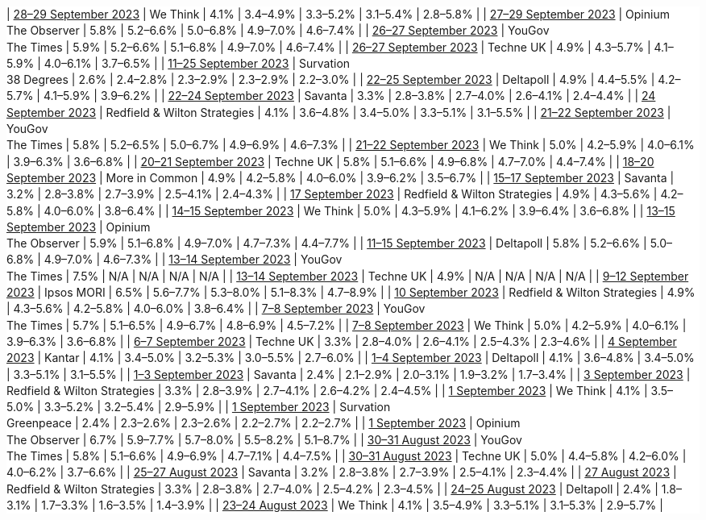 | [28–29 September 2023](2023-09-29-WeThink.html) | We Think | 4.1% | 3.4–4.9% | 3.3–5.2% | 3.1–5.4% | 2.8–5.8% |
| [27–29 September 2023](2023-09-29-Opinium.html) | Opinium <br> The Observer | 5.8% | 5.2–6.6% | 5.0–6.8% | 4.9–7.0% | 4.6–7.4% |
| [26–27 September 2023](2023-09-27-YouGov.html) | YouGov <br> The Times | 5.9% | 5.2–6.6% | 5.1–6.8% | 4.9–7.0% | 4.6–7.4% |
| [26–27 September 2023](2023-09-27-TechneUK.html) | Techne UK | 4.9% | 4.3–5.7% | 4.1–5.9% | 4.0–6.1% | 3.7–6.5% |
| [11–25 September 2023](2023-09-25-Survation.html) | Survation <br> 38 Degrees | 2.6% | 2.4–2.8% | 2.3–2.9% | 2.3–2.9% | 2.2–3.0% |
| [22–25 September 2023](2023-09-25-Deltapoll.html) | Deltapoll | 4.9% | 4.4–5.5% | 4.2–5.7% | 4.1–5.9% | 3.9–6.2% |
| [22–24 September 2023](2023-09-24-Savanta.html) | Savanta | 3.3% | 2.8–3.8% | 2.7–4.0% | 2.6–4.1% | 2.4–4.4% |
| [24 September 2023](2023-09-24-RedfieldWiltonStrategies.html) | Redfield & Wilton Strategies | 4.1% | 3.6–4.8% | 3.4–5.0% | 3.3–5.1% | 3.1–5.5% |
| [21–22 September 2023](2023-09-22-YouGov.html) | YouGov <br> The Times | 5.8% | 5.2–6.5% | 5.0–6.7% | 4.9–6.9% | 4.6–7.3% |
| [21–22 September 2023](2023-09-22-WeThink.html) | We Think | 5.0% | 4.2–5.9% | 4.0–6.1% | 3.9–6.3% | 3.6–6.8% |
| [20–21 September 2023](2023-09-21-TechneUK.html) | Techne UK | 5.8% | 5.1–6.6% | 4.9–6.8% | 4.7–7.0% | 4.4–7.4% |
| [18–20 September 2023](2023-09-20-MoreinCommon.html) | More in Common | 4.9% | 4.2–5.8% | 4.0–6.0% | 3.9–6.2% | 3.5–6.7% |
| [15–17 September 2023](2023-09-17-Savanta.html) | Savanta | 3.2% | 2.8–3.8% | 2.7–3.9% | 2.5–4.1% | 2.4–4.3% |
| [17 September 2023](2023-09-17-RedfieldWiltonStrategies.html) | Redfield & Wilton Strategies | 4.9% | 4.3–5.6% | 4.2–5.8% | 4.0–6.0% | 3.8–6.4% |
| [14–15 September 2023](2023-09-15-WeThink.html) | We Think | 5.0% | 4.3–5.9% | 4.1–6.2% | 3.9–6.4% | 3.6–6.8% |
| [13–15 September 2023](2023-09-15-Opinium.html) | Opinium <br> The Observer | 5.9% | 5.1–6.8% | 4.9–7.0% | 4.7–7.3% | 4.4–7.7% |
| [11–15 September 2023](2023-09-15-Deltapoll.html) | Deltapoll | 5.8% | 5.2–6.6% | 5.0–6.8% | 4.9–7.0% | 4.6–7.3% |
| [13–14 September 2023](2023-09-14-YouGov.html) | YouGov <br> The Times | 7.5% | N/A | N/A | N/A | N/A |
| [13–14 September 2023](2023-09-14-TechneUK.html) | Techne UK | 4.9% | N/A | N/A | N/A | N/A |
| [9–12 September 2023](2023-09-12-IpsosMORI.html) | Ipsos MORI | 6.5% | 5.6–7.7% | 5.3–8.0% | 5.1–8.3% | 4.7–8.9% |
| [10 September 2023](2023-09-10-RedfieldWiltonStrategies.html) | Redfield & Wilton Strategies | 4.9% | 4.3–5.6% | 4.2–5.8% | 4.0–6.0% | 3.8–6.4% |
| [7–8 September 2023](2023-09-08-YouGov.html) | YouGov <br> The Times | 5.7% | 5.1–6.5% | 4.9–6.7% | 4.8–6.9% | 4.5–7.2% |
| [7–8 September 2023](2023-09-08-WeThink.html) | We Think | 5.0% | 4.2–5.9% | 4.0–6.1% | 3.9–6.3% | 3.6–6.8% |
| [6–7 September 2023](2023-09-07-TechneUK.html) | Techne UK | 3.3% | 2.8–4.0% | 2.6–4.1% | 2.5–4.3% | 2.3–4.6% |
| [4 September 2023](2023-09-04-Kantar.html) | Kantar | 4.1% | 3.4–5.0% | 3.2–5.3% | 3.0–5.5% | 2.7–6.0% |
| [1–4 September 2023](2023-09-04-Deltapoll.html) | Deltapoll | 4.1% | 3.6–4.8% | 3.4–5.0% | 3.3–5.1% | 3.1–5.5% |
| [1–3 September 2023](2023-09-03-Savanta.html) | Savanta | 2.4% | 2.1–2.9% | 2.0–3.1% | 1.9–3.2% | 1.7–3.4% |
| [3 September 2023](2023-09-03-RedfieldWiltonStrategies.html) | Redfield & Wilton Strategies | 3.3% | 2.8–3.9% | 2.7–4.1% | 2.6–4.2% | 2.4–4.5% |
| [1 September 2023](2023-09-01-WeThink.html) | We Think | 4.1% | 3.5–5.0% | 3.3–5.2% | 3.2–5.4% | 2.9–5.9% |
| [1 September 2023](2023-09-01-Survation.html) | Survation <br> Greenpeace | 2.4% | 2.3–2.6% | 2.3–2.6% | 2.2–2.7% | 2.2–2.7% |
| [1 September 2023](2023-09-01-Opinium.html) | Opinium <br> The Observer | 6.7% | 5.9–7.7% | 5.7–8.0% | 5.5–8.2% | 5.1–8.7% |
| [30–31 August 2023](2023-08-31-YouGov.html) | YouGov <br> The Times | 5.8% | 5.1–6.6% | 4.9–6.9% | 4.7–7.1% | 4.4–7.5% |
| [30–31 August 2023](2023-08-31-TechneUK.html) | Techne UK | 5.0% | 4.4–5.8% | 4.2–6.0% | 4.0–6.2% | 3.7–6.6% |
| [25–27 August 2023](2023-08-27-Savanta.html) | Savanta | 3.2% | 2.8–3.8% | 2.7–3.9% | 2.5–4.1% | 2.3–4.4% |
| [27 August 2023](2023-08-27-RedfieldWiltonStrategies.html) | Redfield & Wilton Strategies | 3.3% | 2.8–3.8% | 2.7–4.0% | 2.5–4.2% | 2.3–4.5% |
| [24–25 August 2023](2023-08-25-Deltapoll.html) | Deltapoll | 2.4% | 1.8–3.1% | 1.7–3.3% | 1.6–3.5% | 1.4–3.9% |
| [23–24 August 2023](2023-08-24-WeThink.html) | We Think | 4.1% | 3.5–4.9% | 3.3–5.1% | 3.1–5.3% | 2.9–5.7% |